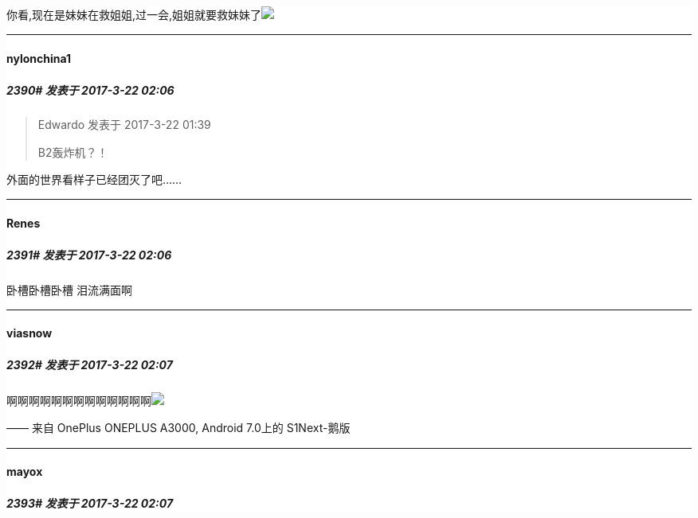 


你看,现在是妹妹在救姐姐,过一会,姐姐就要救妹妹了<img src="https://static.saraba1st.com/image/smiley/face/02.gif" referrerpolicy="no-referrer">







-----

####  nylonchina1  
##### 2390#       发表于 2017-3-22 02:06



<blockquote>Edwardo 发表于 2017-3-22 01:39

B2轰炸机？！</blockquote>
外面的世界看样子已经团灭了吧……







-----

####  Renes  
##### 2391#       发表于 2017-3-22 02:06




卧槽卧槽卧槽 泪流满面啊







-----

####  viasnow  
##### 2392#       发表于 2017-3-22 02:07




啊啊啊啊啊啊啊啊啊啊啊啊啊<img src="https://static.saraba1st.com/image/smiley/nq/002.gif" referrerpolicy="no-referrer">

—— 来自 OnePlus ONEPLUS A3000, Android 7.0上的 S1Next-鹅版







-----

####  mayox  
##### 2393#       发表于 2017-3-22 02:07
